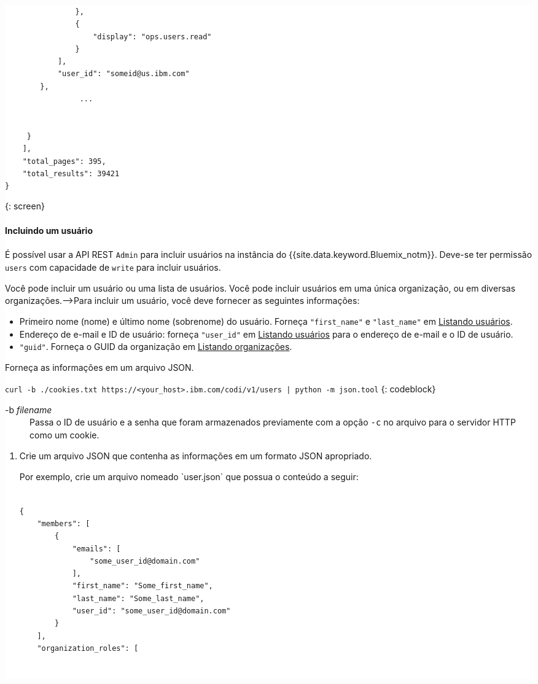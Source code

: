 ```
                },
                {
                    "display": "ops.users.read"
                }
            ],
            "user_id": "someid@us.ibm.com"
        },
		 		 ...


     }
    ],
    "total_pages": 395,
    "total_results": 39421
}

```
{: screen}

#### Incluindo um usuário

É possível usar a API REST `Admin` para
incluir usuários na instância do {{site.data.keyword.Bluemix_notm}}. Deve-se ter permissão `users` com capacidade de `write` para incluir usuários.

Você pode incluir um usuário ou uma lista de usuários. Você
pode incluir usuários em uma única organização, ou em diversas organizações.-->Para incluir um usuário, você deve fornecer as seguintes informações:

* Primeiro nome (nome) e último nome (sobrenome) do usuário. Forneça
`"first_name"` e `"last_name"` em
[Listando usuários](index.html#listingusr).
* Endereço de e-mail e ID de usuário: forneça
`"user_id"` em
[Listando usuários](index.html#listingusr) para o
endereço de e-mail e o ID de usuário.
* `"guid"`. Forneça o GUID da organização em
[Listando organizações](index.html#listingorg).

Forneça as informações em um arquivo JSON.

`curl -b ./cookies.txt https://<your_host>.ibm.com/codi/v1/users | python -m json.tool`
{: codeblock}

<dl class="parml">
<dt class="pt dlterm">-b <em>filename</em></dt>
<dd class="pd">Passa o ID de usuário e a senha que foram armazenados previamente com a opção <samp class="ph codeph">-c</samp> no arquivo para o servidor HTTP como um cookie.</dd>
</dl>

<ol>
<li>Crie um arquivo JSON que contenha as informações em um formato JSON apropriado.
<p>Por exemplo, crie um arquivo nomeado `user.json` que possua o conteúdo a seguir:</p>
<code>
{
    "members": [
        {
            "emails": [
                "some_user_id@domain.com"
            ],
            "first_name": "Some_first_name",
            "last_name": "Some_last_name",
            "user_id": "some_user_id@domain.com"
        }
    ],
    "organization_roles": [
